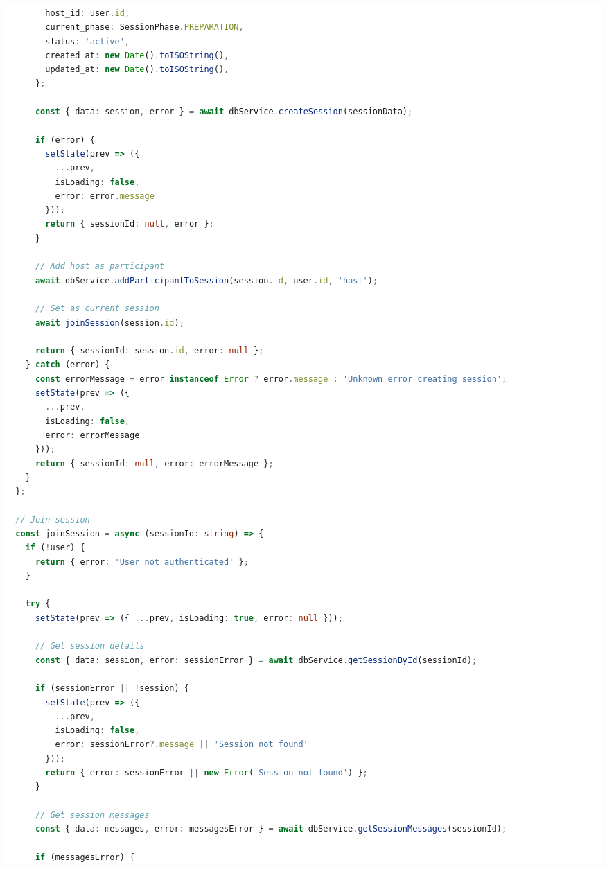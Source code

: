 ```typescript
        host_id: user.id,
        current_phase: SessionPhase.PREPARATION,
        status: 'active',
        created_at: new Date().toISOString(),
        updated_at: new Date().toISOString(),
      };
      
      const { data: session, error } = await dbService.createSession(sessionData);
      
      if (error) {
        setState(prev => ({ 
          ...prev, 
          isLoading: false, 
          error: error.message 
        }));
        return { sessionId: null, error };
      }
      
      // Add host as participant
      await dbService.addParticipantToSession(session.id, user.id, 'host');
      
      // Set as current session
      await joinSession(session.id);
      
      return { sessionId: session.id, error: null };
    } catch (error) {
      const errorMessage = error instanceof Error ? error.message : 'Unknown error creating session';
      setState(prev => ({ 
        ...prev, 
        isLoading: false, 
        error: errorMessage 
      }));
      return { sessionId: null, error: errorMessage };
    }
  };

  // Join session
  const joinSession = async (sessionId: string) => {
    if (!user) {
      return { error: 'User not authenticated' };
    }
    
    try {
      setState(prev => ({ ...prev, isLoading: true, error: null }));
      
      // Get session details
      const { data: session, error: sessionError } = await dbService.getSessionById(sessionId);
      
      if (sessionError || !session) {
        setState(prev => ({ 
          ...prev, 
          isLoading: false, 
          error: sessionError?.message || 'Session not found' 
        }));
        return { error: sessionError || new Error('Session not found') };
      }
      
      // Get session messages
      const { data: messages, error: messagesError } = await dbService.getSessionMessages(sessionId);
      
      if (messagesError) {
```